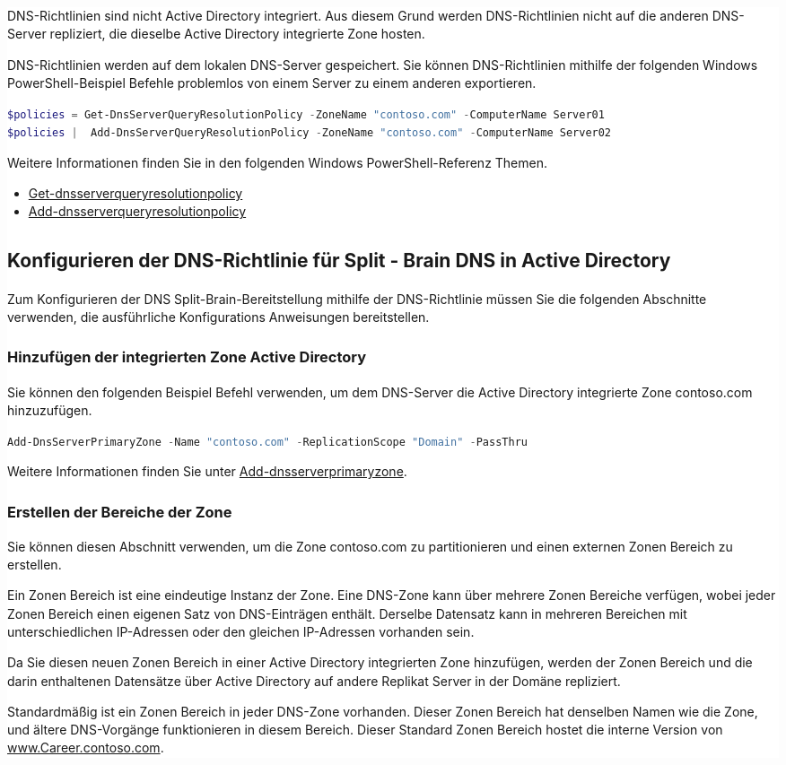 DNS-Richtlinien sind nicht Active Directory integriert. Aus diesem Grund werden DNS-Richtlinien nicht auf die anderen DNS-Server repliziert, die dieselbe Active Directory integrierte Zone hosten.

DNS-Richtlinien werden auf dem lokalen DNS-Server gespeichert. Sie können DNS-Richtlinien mithilfe der folgenden Windows PowerShell-Beispiel Befehle problemlos von einem Server zu einem anderen exportieren.

```powershell
$policies = Get-DnsServerQueryResolutionPolicy -ZoneName "contoso.com" -ComputerName Server01
$policies |  Add-DnsServerQueryResolutionPolicy -ZoneName "contoso.com" -ComputerName Server02
```

Weitere Informationen finden Sie in den folgenden Windows PowerShell-Referenz Themen.

- [Get-dnsserverqueryresolutionpolicy](https://docs.microsoft.com/powershell/module/dnsserver/get-dnsserverqueryresolutionpolicy?view=win10-ps)
- [Add-dnsserverqueryresolutionpolicy](https://docs.microsoft.com/powershell/module/dnsserver/add-dnsserverqueryresolutionpolicy?view=win10-ps)

## <a name="how-to-configure-dns-policy-for-split-brain-dns-in-active-directory"></a>Konfigurieren der DNS-Richtlinie für Split \- Brain DNS in Active Directory

Zum Konfigurieren der DNS Split-Brain-Bereitstellung mithilfe der DNS-Richtlinie müssen Sie die folgenden Abschnitte verwenden, die ausführliche Konfigurations Anweisungen bereitstellen.

### <a name="add-the-active-directory-integrated-zone"></a>Hinzufügen der integrierten Zone Active Directory

Sie können den folgenden Beispiel Befehl verwenden, um dem DNS-Server die Active Directory integrierte Zone contoso.com hinzuzufügen.

```powershell
Add-DnsServerPrimaryZone -Name "contoso.com" -ReplicationScope "Domain" -PassThru
```

Weitere Informationen finden Sie unter [Add-dnsserverprimaryzone](https://docs.microsoft.com/powershell/module/dnsserver/add-dnsserverprimaryzone?view=win10-ps).

### <a name="create-the-scopes-of-the-zone"></a>Erstellen der Bereiche der Zone

Sie können diesen Abschnitt verwenden, um die Zone contoso.com zu partitionieren und einen externen Zonen Bereich zu erstellen.

Ein Zonen Bereich ist eine eindeutige Instanz der Zone. Eine DNS-Zone kann über mehrere Zonen Bereiche verfügen, wobei jeder Zonen Bereich einen eigenen Satz von DNS-Einträgen enthält. Derselbe Datensatz kann in mehreren Bereichen mit unterschiedlichen IP-Adressen oder den gleichen IP-Adressen vorhanden sein.

Da Sie diesen neuen Zonen Bereich in einer Active Directory integrierten Zone hinzufügen, werden der Zonen Bereich und die darin enthaltenen Datensätze über Active Directory auf andere Replikat Server in der Domäne repliziert.

Standardmäßig ist ein Zonen Bereich in jeder DNS-Zone vorhanden. Dieser Zonen Bereich hat denselben Namen wie die Zone, und ältere DNS-Vorgänge funktionieren in diesem Bereich. Dieser Standard Zonen Bereich hostet die interne Version von www.Career.contoso.com.

